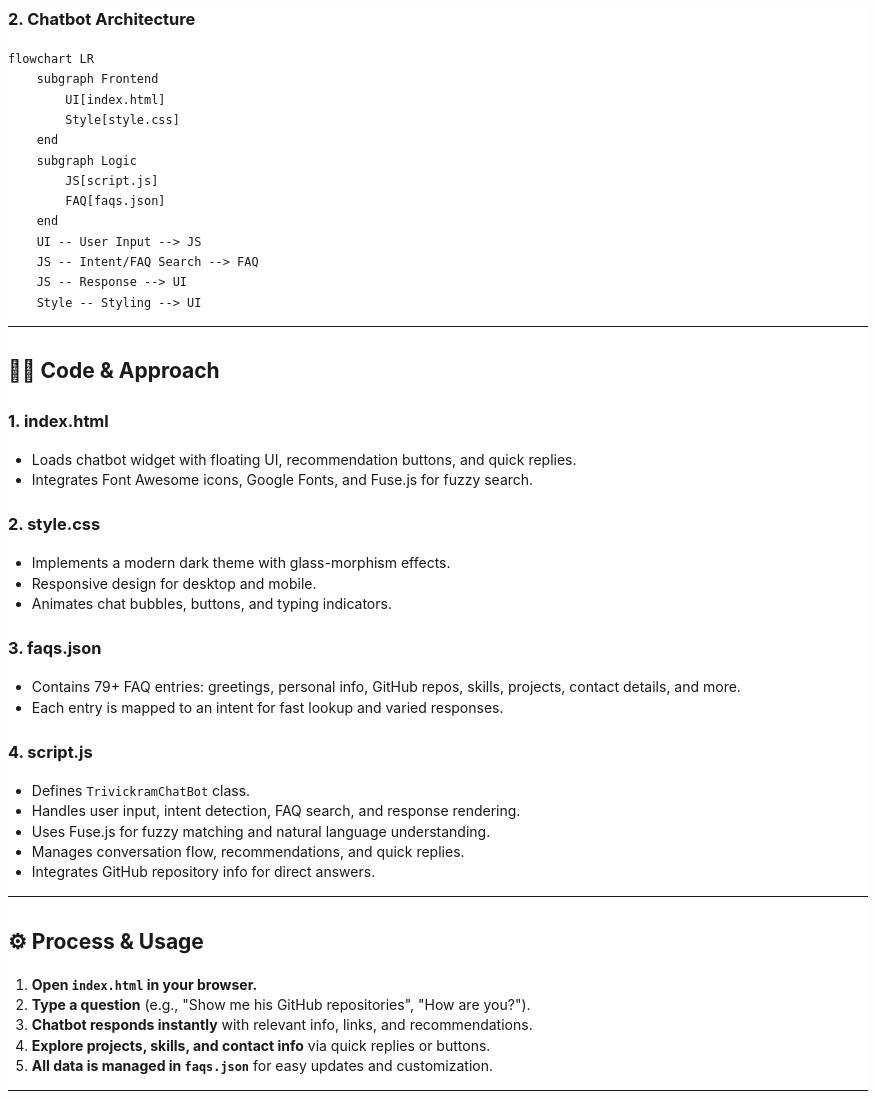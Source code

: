 ### 2. **Chatbot Architecture**
```mermaid
flowchart LR
    subgraph Frontend
        UI[index.html]
        Style[style.css]
    end
    subgraph Logic
        JS[script.js]
        FAQ[faqs.json]
    end
    UI -- User Input --> JS
    JS -- Intent/FAQ Search --> FAQ
    JS -- Response --> UI
    Style -- Styling --> UI
```

---

## 🧑‍💻 Code & Approach

### 1. **index.html**
- Loads chatbot widget with floating UI, recommendation buttons, and quick replies.
- Integrates Font Awesome icons, Google Fonts, and Fuse.js for fuzzy search.

### 2. **style.css**
- Implements a modern dark theme with glass-morphism effects.
- Responsive design for desktop and mobile.
- Animates chat bubbles, buttons, and typing indicators.

### 3. **faqs.json**
- Contains 79+ FAQ entries: greetings, personal info, GitHub repos, skills, projects, contact details, and more.
- Each entry is mapped to an intent for fast lookup and varied responses.

### 4. **script.js**
- Defines `TrivickramChatBot` class.
- Handles user input, intent detection, FAQ search, and response rendering.
- Uses Fuse.js for fuzzy matching and natural language understanding.
- Manages conversation flow, recommendations, and quick replies.
- Integrates GitHub repository info for direct answers.

---

## ⚙️ Process & Usage
1. **Open `index.html` in your browser.**
2. **Type a question** (e.g., "Show me his GitHub repositories", "How are you?").
3. **Chatbot responds instantly** with relevant info, links, and recommendations.
4. **Explore projects, skills, and contact info** via quick replies or buttons.
5. **All data is managed in `faqs.json`** for easy updates and customization.

---
